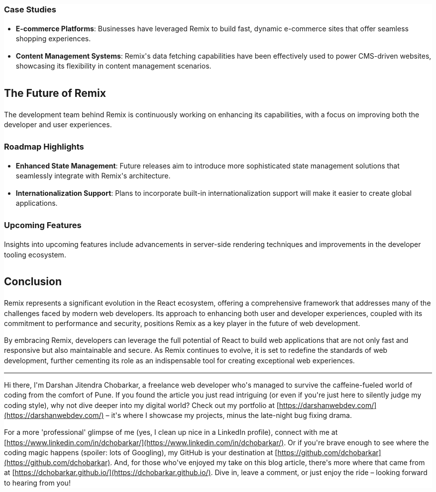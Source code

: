 ### Case Studies

- **E-commerce Platforms**: Businesses have leveraged Remix to build fast, dynamic e-commerce sites that offer seamless shopping experiences.

- **Content Management Systems**: Remix's data fetching capabilities have been effectively used to power CMS-driven websites, showcasing its flexibility in content management scenarios.

## The Future of Remix

The development team behind Remix is continuously working on enhancing its capabilities, with a focus on improving both the developer and user experiences.

### Roadmap Highlights

- **Enhanced State Management**: Future releases aim to introduce more sophisticated state management solutions that seamlessly integrate with Remix's architecture.

- **Internationalization Support**: Plans to incorporate built-in internationalization support will make it easier to create global applications.

### Upcoming Features

Insights into upcoming features include advancements in server-side rendering techniques and improvements in the developer tooling ecosystem.

## Conclusion

Remix represents a significant evolution in the React ecosystem, offering a comprehensive framework that addresses many of the challenges faced by modern web developers. Its approach to enhancing both user and developer experiences, coupled with its commitment to performance and security, positions Remix as a key player in the future of web development.

By embracing Remix, developers can leverage the full potential of React to build web applications that are not only fast and responsive but also maintainable and secure. As Remix continues to evolve, it is set to redefine the standards of web development, further cementing its role as an indispensable tool for creating exceptional web experiences.

---

Hi there, I'm Darshan Jitendra Chobarkar, a freelance web developer who's managed to survive the caffeine-fueled world of coding from the comfort of Pune. If you found the article you just read intriguing (or even if you're just here to silently judge my coding style), why not dive deeper into my digital world? Check out my portfolio at [https://darshanwebdev.com/](https://darshanwebdev.com/) – it's where I showcase my projects, minus the late-night bug fixing drama.

For a more 'professional' glimpse of me (yes, I clean up nice in a LinkedIn profile), connect with me at [https://www.linkedin.com/in/dchobarkar/](https://www.linkedin.com/in/dchobarkar/). Or if you're brave enough to see where the coding magic happens (spoiler: lots of Googling), my GitHub is your destination at [https://github.com/dchobarkar](https://github.com/dchobarkar). And, for those who've enjoyed my take on this blog article, there's more where that came from at [https://dchobarkar.github.io/](https://dchobarkar.github.io/). Dive in, leave a comment, or just enjoy the ride – looking forward to hearing from you!
